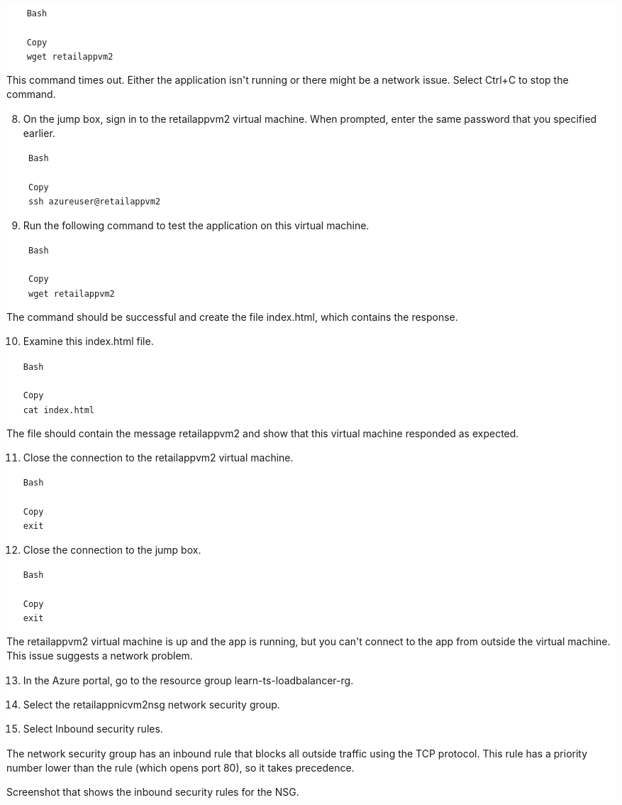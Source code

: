         Bash

        Copy
        wget retailappvm2

This command times out. Either the application isn't running or there might be a network issue. Select Ctrl+C to stop the command.

8. On the jump box, sign in to the retailappvm2 virtual machine. When prompted, enter the same password that you specified earlier.

        Bash

        Copy
        ssh azureuser@retailappvm2
        
9. Run the following command to test the application on this virtual machine.

        Bash

        Copy
        wget retailappvm2

The command should be successful and create the file index.html, which contains the response.

10. Examine this index.html file.

        Bash

        Copy
        cat index.html

The file should contain the message retailappvm2 and show that this virtual machine responded as expected.

11. Close the connection to the retailappvm2 virtual machine.

        Bash

        Copy
        exit

12. Close the connection to the jump box.

        Bash

        Copy
        exit

The retailappvm2 virtual machine is up and the app is running, but you can't connect to the app from outside the virtual machine. This issue suggests a network problem.

13. In the Azure portal, go to the resource group learn-ts-loadbalancer-rg.

14. Select the retailappnicvm2nsg network security group.
15. Select Inbound security rules.

The network security group has an inbound rule that blocks all outside traffic using the TCP protocol. This rule has a priority number lower than the rule (which opens port 80), so it takes precedence.

Screenshot that shows the inbound security rules for the NSG.
